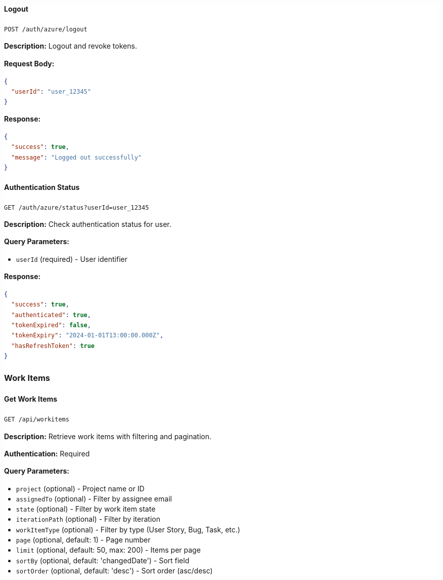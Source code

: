 #### Logout

```http
POST /auth/azure/logout
```

**Description:** Logout and revoke tokens.

**Request Body:**
```json
{
  "userId": "user_12345"
}
```

**Response:**
```json
{
  "success": true,
  "message": "Logged out successfully"
}
```

#### Authentication Status

```http
GET /auth/azure/status?userId=user_12345
```

**Description:** Check authentication status for user.

**Query Parameters:**
- `userId` (required) - User identifier

**Response:**
```json
{
  "success": true,
  "authenticated": true,
  "tokenExpired": false,
  "tokenExpiry": "2024-01-01T13:00:00.000Z",
  "hasRefreshToken": true
}
```

### Work Items

#### Get Work Items

```http
GET /api/workitems
```

**Description:** Retrieve work items with filtering and pagination.

**Authentication:** Required

**Query Parameters:**
- `project` (optional) - Project name or ID
- `assignedTo` (optional) - Filter by assignee email
- `state` (optional) - Filter by work item state
- `iterationPath` (optional) - Filter by iteration
- `workItemType` (optional) - Filter by type (User Story, Bug, Task, etc.)
- `page` (optional, default: 1) - Page number
- `limit` (optional, default: 50, max: 200) - Items per page
- `sortBy` (optional, default: 'changedDate') - Sort field
- `sortOrder` (optional, default: 'desc') - Sort order (asc/desc)
